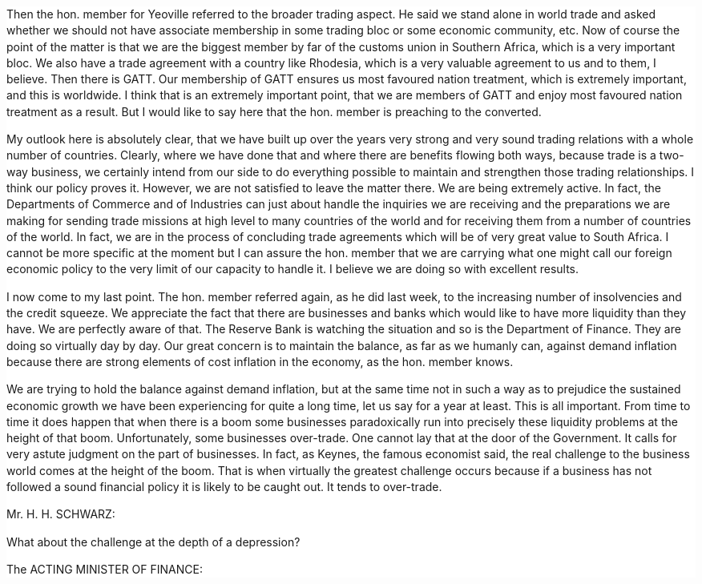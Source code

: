 <p>Then the hon. member for Yeoville referred to the broader trading aspect. He said we stand alone in world trade and asked whether we should not have associate membership in some trading bloc or some economic community, etc. Now of course the point of the matter is that we are the biggest member by far of the customs union in Southern Africa, which is a very important bloc. We also have a trade agreement with a country like Rhodesia, which is a very valuable agreement to us and to them, I believe. Then there is GATT. Our membership of GATT ensures us most favoured nation treatment, which is extremely important, and this is worldwide. I think that is an extremely important point, that we are members of GATT and enjoy most favoured nation treatment as a result. But I would like to say here that the hon. member is preaching to the converted.</p>

<p>My outlook here is absolutely clear, that we have built up over the years very strong and very sound trading relations with a whole number of countries. Clearly, where we have done that and where there are benefits flowing both ways, because trade is a two-way business, we certainly intend from our side to do everything possible to maintain and strengthen those trading relationships. I think our policy proves it. However, we are not satisfied to leave the matter there. We are being extremely active. In fact, the Departments of Commerce and of Industries can just about handle the inquiries we are receiving and the preparations we are making for sending trade missions at high level to many countries of the world and for receiving them from a number of countries of the world. In fact, we are in the process of concluding trade agreements which will be of very great value to South Africa. I cannot be more specific at the moment but I can assure the hon. member that we are carrying what one might call our foreign economic policy to the very limit of our capacity to handle it. I believe we are doing so with excellent results.</p>

<p>I now come to my last point. The hon. member referred again, as he did last week, to the increasing number of insolvencies and the credit squeeze. We appreciate the fact that there are businesses and banks which would like to have more liquidity than they have. We are perfectly aware of that. The Reserve Bank is watching the situation and so is the Department of Finance. They are doing so virtually day by day. Our great concern is to maintain the balance, as far as we humanly can, against demand inflation because there are strong elements of cost inflation in the economy, as the hon. member knows.</p>

<p>We are trying to hold the balance against demand inflation, but at the same time not in such a way as to prejudice the sustained economic growth we have been experiencing for quite a long time, let us say for a year at least. This is all important. From time to time it does happen that when there is a boom some businesses paradoxically run into precisely these liquidity problems at the height of that boom. Unfortunately, some businesses over-trade. One cannot lay that at the door of the Government. It calls for very astute judgment on the part of businesses. In fact, <span class="col_4803-4804" refersTo="page_0092"/>as Keynes, the famous economist said, the real challenge to the business world comes at the height of the boom. That is when virtually the greatest challenge occurs because if a business has not followed a sound financial policy it is likely to be caught out. It tends to over-trade.</p>

</speech>

<speech by="#schwarz">

<from>Mr. <person refersTo="hansard_za">H. H. SCHWARZ</person>:</from>

<p>What about the challenge at the depth of a depression?</p>

</speech>

<speech by="#acting_minister_of_finance">

<from>The <person refersTo="hansard_za">ACTING MINISTER OF FINANCE</person>:</from>
